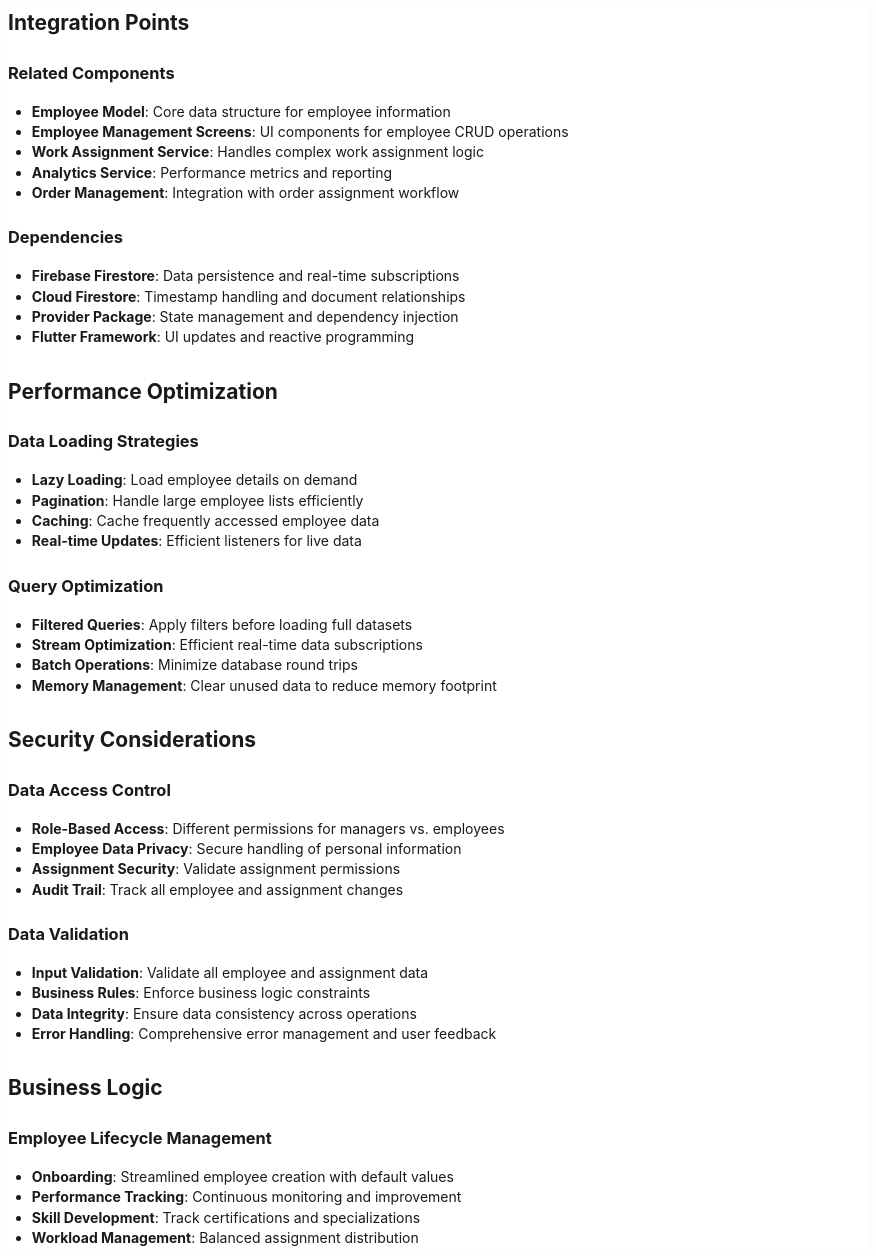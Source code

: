 ## Integration Points

### Related Components
- **Employee Model**: Core data structure for employee information
- **Employee Management Screens**: UI components for employee CRUD operations
- **Work Assignment Service**: Handles complex work assignment logic
- **Analytics Service**: Performance metrics and reporting
- **Order Management**: Integration with order assignment workflow

### Dependencies
- **Firebase Firestore**: Data persistence and real-time subscriptions
- **Cloud Firestore**: Timestamp handling and document relationships
- **Provider Package**: State management and dependency injection
- **Flutter Framework**: UI updates and reactive programming

## Performance Optimization

### Data Loading Strategies
- **Lazy Loading**: Load employee details on demand
- **Pagination**: Handle large employee lists efficiently
- **Caching**: Cache frequently accessed employee data
- **Real-time Updates**: Efficient listeners for live data

### Query Optimization
- **Filtered Queries**: Apply filters before loading full datasets
- **Stream Optimization**: Efficient real-time data subscriptions
- **Batch Operations**: Minimize database round trips
- **Memory Management**: Clear unused data to reduce memory footprint

## Security Considerations

### Data Access Control
- **Role-Based Access**: Different permissions for managers vs. employees
- **Employee Data Privacy**: Secure handling of personal information
- **Assignment Security**: Validate assignment permissions
- **Audit Trail**: Track all employee and assignment changes

### Data Validation
- **Input Validation**: Validate all employee and assignment data
- **Business Rules**: Enforce business logic constraints
- **Data Integrity**: Ensure data consistency across operations
- **Error Handling**: Comprehensive error management and user feedback

## Business Logic

### Employee Lifecycle Management
- **Onboarding**: Streamlined employee creation with default values
- **Performance Tracking**: Continuous monitoring and improvement
- **Skill Development**: Track certifications and specializations
- **Workload Management**: Balanced assignment distribution
